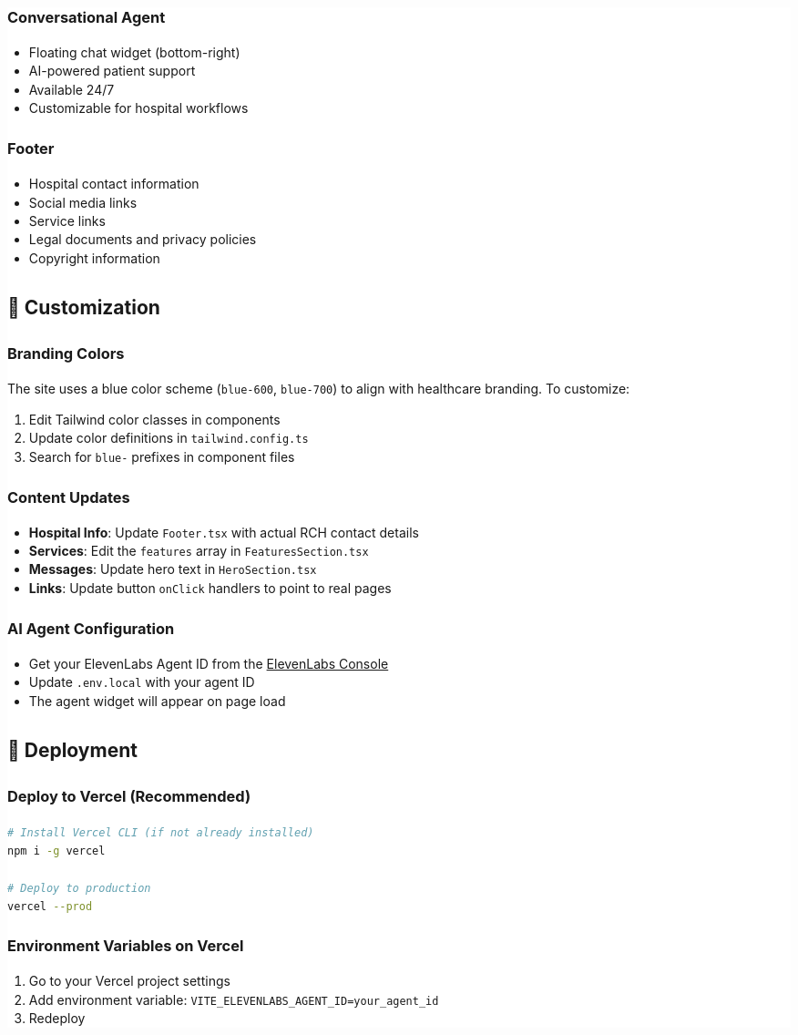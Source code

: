 ### Conversational Agent
- Floating chat widget (bottom-right)
- AI-powered patient support
- Available 24/7
- Customizable for hospital workflows

### Footer
- Hospital contact information
- Social media links
- Service links
- Legal documents and privacy policies
- Copyright information

## 🎨 Customization

### Branding Colors
The site uses a blue color scheme (`blue-600`, `blue-700`) to align with healthcare branding. To customize:

1. Edit Tailwind color classes in components
2. Update color definitions in `tailwind.config.ts`
3. Search for `blue-` prefixes in component files

### Content Updates
- **Hospital Info**: Update `Footer.tsx` with actual RCH contact details
- **Services**: Edit the `features` array in `FeaturesSection.tsx`
- **Messages**: Update hero text in `HeroSection.tsx`
- **Links**: Update button `onClick` handlers to point to real pages

### AI Agent Configuration
- Get your ElevenLabs Agent ID from the [ElevenLabs Console](https://elevenlabs.io/app/conversational-ai)
- Update `.env.local` with your agent ID
- The agent widget will appear on page load

## 🚀 Deployment

### Deploy to Vercel (Recommended)

```bash
# Install Vercel CLI (if not already installed)
npm i -g vercel

# Deploy to production
vercel --prod
```

### Environment Variables on Vercel
1. Go to your Vercel project settings
2. Add environment variable: `VITE_ELEVENLABS_AGENT_ID=your_agent_id`
3. Redeploy
